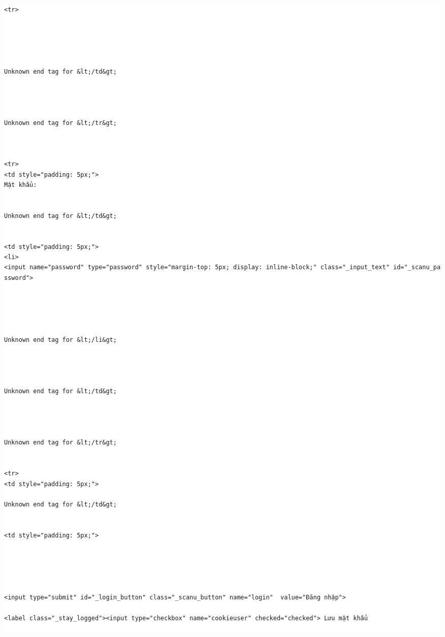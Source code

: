```
<tr>





Unknown end tag for &lt;/td&gt;




Unknown end tag for &lt;/tr&gt;



<tr>
<td style="padding: 5px;">
Mật khẩu:


Unknown end tag for &lt;/td&gt;


<td style="padding: 5px;">
<li>
<input name="password" type="password" style="margin-top: 5px; display: inline-block;" class="_input_text" id="_scanu_password">





Unknown end tag for &lt;/li&gt;




Unknown end tag for &lt;/td&gt;




Unknown end tag for &lt;/tr&gt;


<tr>
<td style="padding: 5px;">

Unknown end tag for &lt;/td&gt;


<td style="padding: 5px;">





<input type="submit" id="_login_button" class="_scanu_button" name="login"  value="Ðăng nhập">

<label class="_stay_logged"><input type="checkbox" name="cookieuser" checked="checked"> Lưu mật khẩu


```